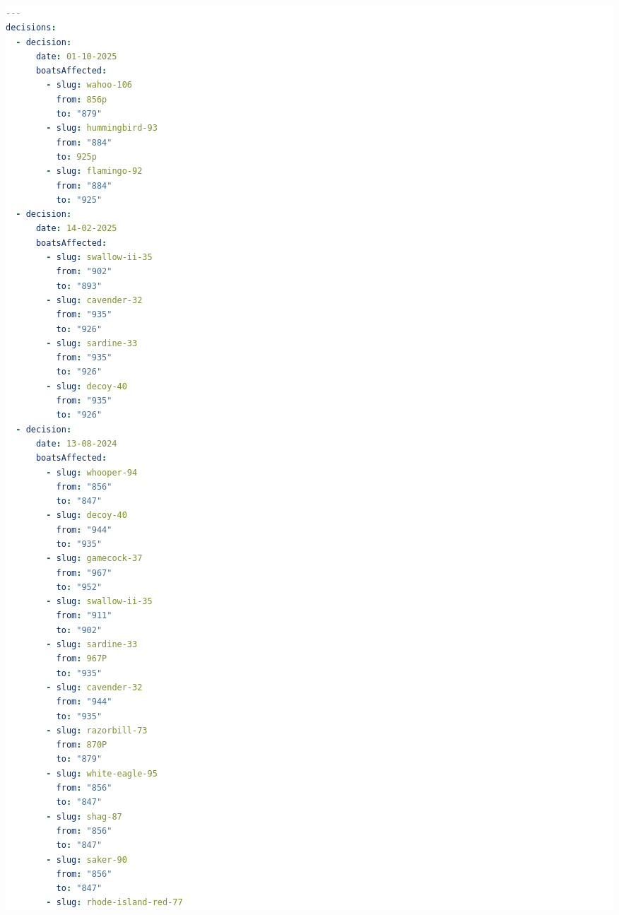 ```yaml
---
decisions:
  - decision:
      date: 01-10-2025
      boatsAffected:
        - slug: wahoo-106
          from: 856p
          to: "879"
        - slug: hummingbird-93
          from: "884"
          to: 925p
        - slug: flamingo-92
          from: "884"
          to: "925"
  - decision:
      date: 14-02-2025
      boatsAffected:
        - slug: swallow-ii-35
          from: "902"
          to: "893"
        - slug: cavender-32
          from: "935"
          to: "926"
        - slug: sardine-33
          from: "935"
          to: "926"
        - slug: decoy-40
          from: "935"
          to: "926"
  - decision:
      date: 13-08-2024
      boatsAffected:
        - slug: whooper-94
          from: "856"
          to: "847"
        - slug: decoy-40
          from: "944"
          to: "935"
        - slug: gamecock-37
          from: "967"
          to: "952"
        - slug: swallow-ii-35
          from: "911"
          to: "902"
        - slug: sardine-33
          from: 967P
          to: "935"
        - slug: cavender-32
          from: "944"
          to: "935"
        - slug: razorbill-73
          from: 870P
          to: "879"
        - slug: white-eagle-95
          from: "856"
          to: "847"
        - slug: shag-87
          from: "856"
          to: "847"
        - slug: saker-90
          from: "856"
          to: "847"
        - slug: rhode-island-red-77
```